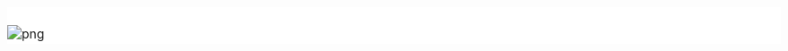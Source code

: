 
​    
![png](https://img2023.cnblogs.com/blog/2737817/202302/2737817-20230223210446593-1419143184.png)
​    


